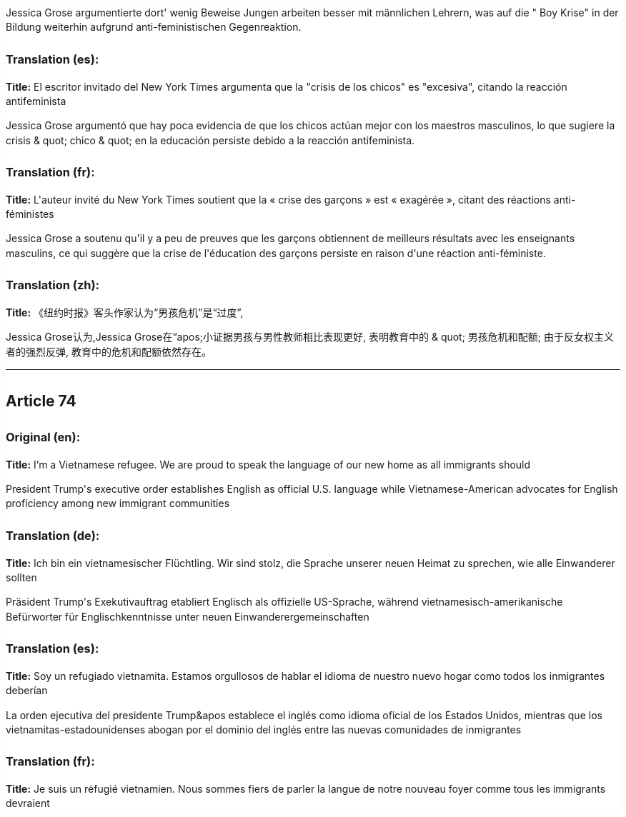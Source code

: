 Jessica Grose argumentierte dort&apos; wenig Beweise Jungen arbeiten besser mit männlichen Lehrern, was auf die &quot; Boy Krise&quot; in der Bildung weiterhin aufgrund anti-feministischen Gegenreaktion.

### Translation (es):
**Title:** El escritor invitado del New York Times argumenta que la "crisis de los chicos" es "excesiva", citando la reacción antifeminista

Jessica Grose argumentó que hay poca evidencia de que los chicos actúan mejor con los maestros masculinos, lo que sugiere la crisis & quot; chico & quot; en la educación persiste debido a la reacción antifeminista.

### Translation (fr):
**Title:** L'auteur invité du New York Times soutient que la « crise des garçons » est « exagérée », citant des réactions anti-féministes

Jessica Grose a soutenu qu'il y a peu de preuves que les garçons obtiennent de meilleurs résultats avec les enseignants masculins, ce qui suggère que la crise de l'éducation des garçons persiste en raison d'une réaction anti-féministe.

### Translation (zh):
**Title:** 《纽约时报》客头作家认为“男孩危机”是“过度”,

Jessica Grose认为,Jessica Grose在“apos;小证据男孩与男性教师相比表现更好, 表明教育中的 & quot; 男孩危机和配额; 由于反女权主义者的强烈反弹, 教育中的危机和配额依然存在。

---

## Article 74
### Original (en):
**Title:** I’m a Vietnamese refugee. We are proud to speak the language of our new home as all immigrants should

President Trump&apos;s executive order establishes English as official U.S. language while Vietnamese-American advocates for English proficiency among new immigrant communities

### Translation (de):
**Title:** Ich bin ein vietnamesischer Flüchtling. Wir sind stolz, die Sprache unserer neuen Heimat zu sprechen, wie alle Einwanderer sollten

Präsident Trump&apos;s Exekutivauftrag etabliert Englisch als offizielle US-Sprache, während vietnamesisch-amerikanische Befürworter für Englischkenntnisse unter neuen Einwanderergemeinschaften

### Translation (es):
**Title:** Soy un refugiado vietnamita. Estamos orgullosos de hablar el idioma de nuestro nuevo hogar como todos los inmigrantes deberían

La orden ejecutiva del presidente Trump&apos establece el inglés como idioma oficial de los Estados Unidos, mientras que los vietnamitas-estadounidenses abogan por el dominio del inglés entre las nuevas comunidades de inmigrantes

### Translation (fr):
**Title:** Je suis un réfugié vietnamien. Nous sommes fiers de parler la langue de notre nouveau foyer comme tous les immigrants devraient
